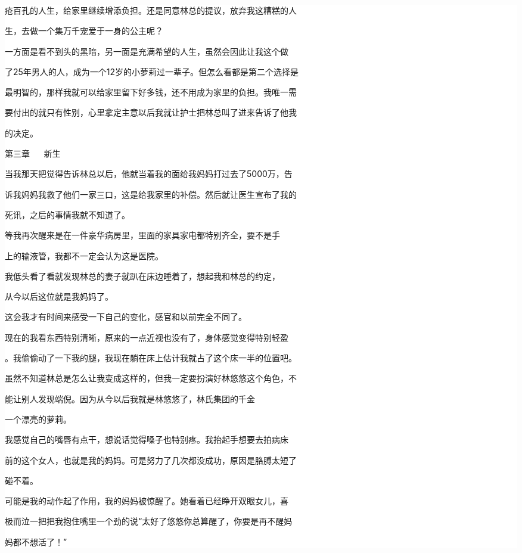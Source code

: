 疮百孔的人生，给家里继续增添负担。还是同意林总的提议，放弃我这糟糕的人

生，去做一个集万千宠爱于一身的公主呢？



一方面是看不到头的黑暗，另一面是充满希望的人生，虽然会因此让我这个做

了25年男人的人，成为一个12岁的小萝莉过一辈子。但怎么看都是第二个选择是

最明智的，那样我就可以给家里留下好多钱，还不用成为家里的负担。我唯一需

要付出的就只有性别，心里拿定主意以后我就让护士把林总叫了进来告诉了他我

的决定。

第三章      新生



当我那天把觉得告诉林总以后，他就当着我的面给我妈妈打过去了5000万，告

诉我妈妈我救了他们一家三口，这是给我家里的补偿。然后就让医生宣布了我的

死讯，之后的事情我就不知道了。



等我再次醒来是在一件豪华病房里，里面的家具家电都特别齐全，要不是手

上的输液管，我都不一定会认为这是医院。



我低头看了看就发现林总的妻子就趴在床边睡着了，想起我和林总的约定，

从今以后这位就是我妈妈了。

这会我才有时间来感受一下自己的变化，感官和以前完全不同了。



现在的我看东西特别清晰，原来的一点近视也没有了，身体感觉变得特别轻盈

。我偷偷动了一下我的腿，我现在躺在床上估计我就占了这个床一半的位置吧。

虽然不知道林总是怎么让我变成这样的，但我一定要扮演好林悠悠这个角色，不

能让别人发现端倪。因为从今以后我就是林悠悠了，林氏集团的千金

一个漂亮的萝莉。



我感觉自己的嘴唇有点干，想说话觉得嗓子也特别疼。我抬起手想要去拍病床

前的这个女人，也就是我的妈妈。可是努力了几次都没成功，原因是胳膊太短了

碰不着。



可能是我的动作起了作用，我的妈妈被惊醒了。她看着已经睁开双眼女儿，喜

极而泣一把把我抱住嘴里一个劲的说“太好了悠悠你总算醒了，你要是再不醒妈

妈都不想活了！”


